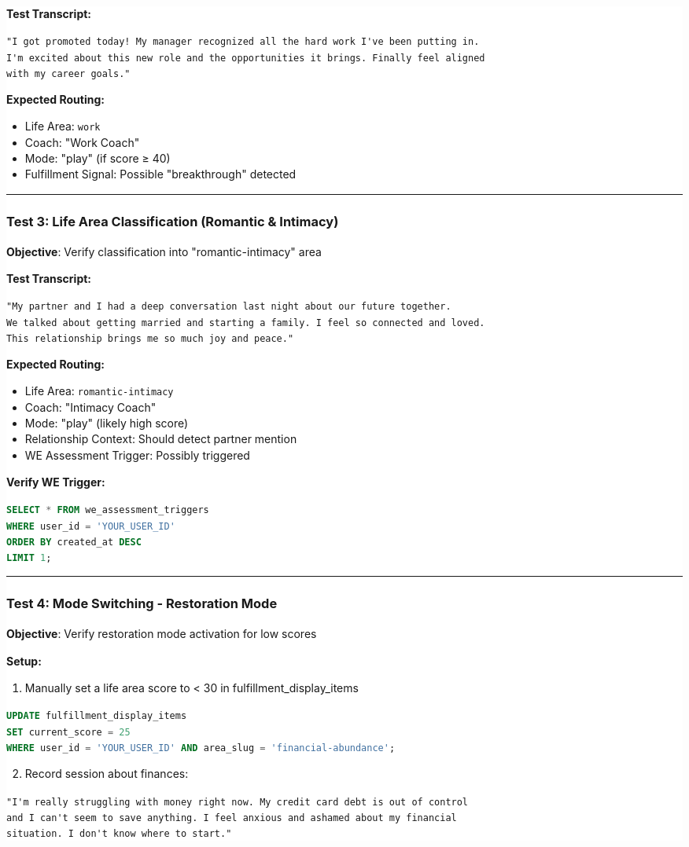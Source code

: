 **Test Transcript:**
```
"I got promoted today! My manager recognized all the hard work I've been putting in.
I'm excited about this new role and the opportunities it brings. Finally feel aligned
with my career goals."
```

**Expected Routing:**
- Life Area: `work`
- Coach: "Work Coach"
- Mode: "play" (if score ≥ 40)
- Fulfillment Signal: Possible "breakthrough" detected

---

### Test 3: Life Area Classification (Romantic & Intimacy)
**Objective**: Verify classification into "romantic-intimacy" area

**Test Transcript:**
```
"My partner and I had a deep conversation last night about our future together.
We talked about getting married and starting a family. I feel so connected and loved.
This relationship brings me so much joy and peace."
```

**Expected Routing:**
- Life Area: `romantic-intimacy`
- Coach: "Intimacy Coach"
- Mode: "play" (likely high score)
- Relationship Context: Should detect partner mention
- WE Assessment Trigger: Possibly triggered

**Verify WE Trigger:**
```sql
SELECT * FROM we_assessment_triggers
WHERE user_id = 'YOUR_USER_ID'
ORDER BY created_at DESC
LIMIT 1;
```

---

### Test 4: Mode Switching - Restoration Mode
**Objective**: Verify restoration mode activation for low scores

**Setup:**
1. Manually set a life area score to < 30 in fulfillment_display_items
```sql
UPDATE fulfillment_display_items
SET current_score = 25
WHERE user_id = 'YOUR_USER_ID' AND area_slug = 'financial-abundance';
```

2. Record session about finances:
```
"I'm really struggling with money right now. My credit card debt is out of control
and I can't seem to save anything. I feel anxious and ashamed about my financial
situation. I don't know where to start."
```
